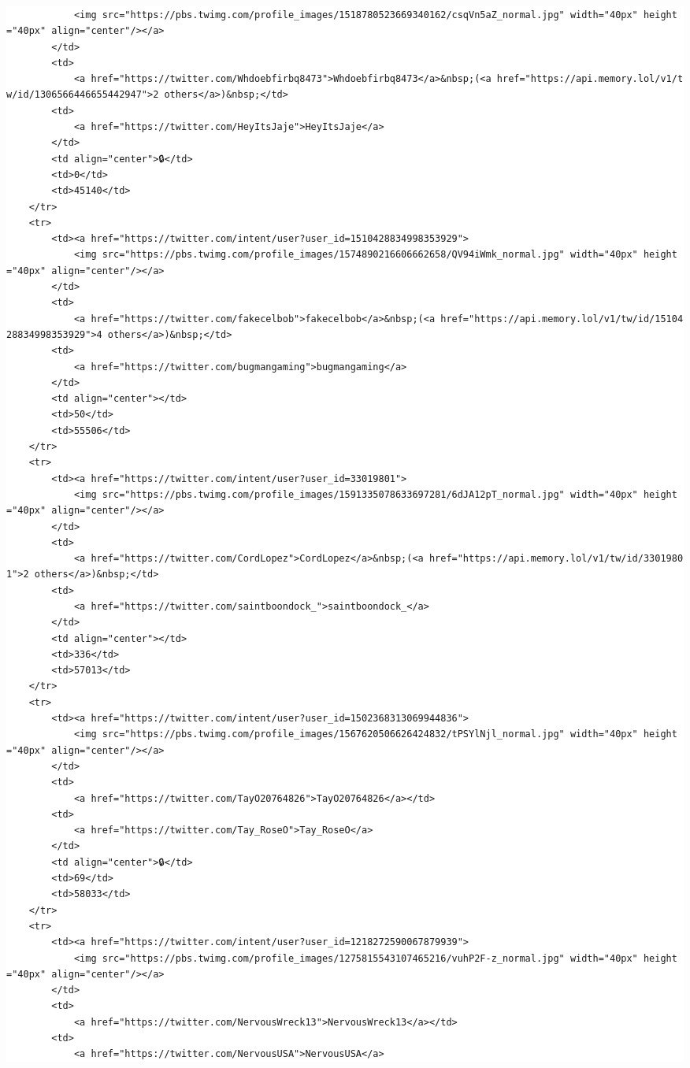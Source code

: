                 <img src="https://pbs.twimg.com/profile_images/1518780523669340162/csqVn5aZ_normal.jpg" width="40px" height="40px" align="center"/></a>
            </td>
            <td>
                <a href="https://twitter.com/Whdoebfirbq8473">Whdoebfirbq8473</a>&nbsp;(<a href="https://api.memory.lol/v1/tw/id/1306566446655442947">2 others</a>)&nbsp;</td>
            <td>
                <a href="https://twitter.com/HeyItsJaje">HeyItsJaje</a>
            </td>
            <td align="center">🔒</td>
            <td>0</td>
            <td>45140</td>
        </tr>
        <tr>
            <td><a href="https://twitter.com/intent/user?user_id=1510428834998353929">
                <img src="https://pbs.twimg.com/profile_images/1574890216606662658/QV94iWmk_normal.jpg" width="40px" height="40px" align="center"/></a>
            </td>
            <td>
                <a href="https://twitter.com/fakecelbob">fakecelbob</a>&nbsp;(<a href="https://api.memory.lol/v1/tw/id/1510428834998353929">4 others</a>)&nbsp;</td>
            <td>
                <a href="https://twitter.com/bugmangaming">bugmangaming</a>
            </td>
            <td align="center"></td>
            <td>50</td>
            <td>55506</td>
        </tr>
        <tr>
            <td><a href="https://twitter.com/intent/user?user_id=33019801">
                <img src="https://pbs.twimg.com/profile_images/1591335078633697281/6dJA12pT_normal.jpg" width="40px" height="40px" align="center"/></a>
            </td>
            <td>
                <a href="https://twitter.com/CordLopez">CordLopez</a>&nbsp;(<a href="https://api.memory.lol/v1/tw/id/33019801">2 others</a>)&nbsp;</td>
            <td>
                <a href="https://twitter.com/saintboondock_">saintboondock_</a>
            </td>
            <td align="center"></td>
            <td>336</td>
            <td>57013</td>
        </tr>
        <tr>
            <td><a href="https://twitter.com/intent/user?user_id=1502368313069944836">
                <img src="https://pbs.twimg.com/profile_images/1567620506626424832/tPSYlNjl_normal.jpg" width="40px" height="40px" align="center"/></a>
            </td>
            <td>
                <a href="https://twitter.com/TayO20764826">TayO20764826</a></td>
            <td>
                <a href="https://twitter.com/Tay_RoseO">Tay_RoseO</a>
            </td>
            <td align="center">🔒</td>
            <td>69</td>
            <td>58033</td>
        </tr>
        <tr>
            <td><a href="https://twitter.com/intent/user?user_id=1218272590067879939">
                <img src="https://pbs.twimg.com/profile_images/1275815543107465216/vuhP2F-z_normal.jpg" width="40px" height="40px" align="center"/></a>
            </td>
            <td>
                <a href="https://twitter.com/NervousWreck13">NervousWreck13</a></td>
            <td>
                <a href="https://twitter.com/NervousUSA">NervousUSA</a>